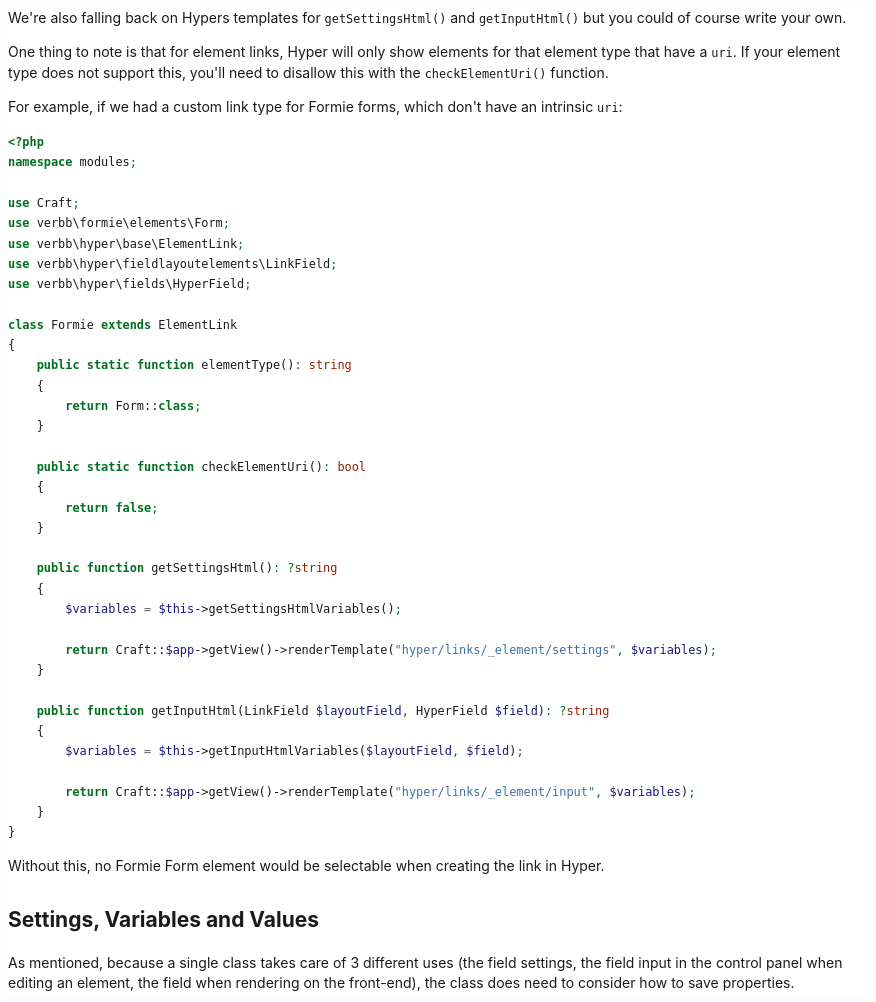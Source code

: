We're also falling back on Hypers templates for `getSettingsHtml()` and `getInputHtml()` but you could of course write your own.

One thing to note is that for element links, Hyper will only show elements for that element type that have a `uri`. If your element type does not support this, you'll need to disallow this with the `checkElementUri()` function.

For example, if we had a custom link type for Formie forms, which don't have an intrinsic `uri`:

```php
<?php
namespace modules;

use Craft;
use verbb\formie\elements\Form;
use verbb\hyper\base\ElementLink;
use verbb\hyper\fieldlayoutelements\LinkField;
use verbb\hyper\fields\HyperField;

class Formie extends ElementLink
{
    public static function elementType(): string
    {
        return Form::class;
    }

    public static function checkElementUri(): bool
    {
        return false;
    }

    public function getSettingsHtml(): ?string
    {
        $variables = $this->getSettingsHtmlVariables();

        return Craft::$app->getView()->renderTemplate("hyper/links/_element/settings", $variables);
    }
    
    public function getInputHtml(LinkField $layoutField, HyperField $field): ?string
    {
        $variables = $this->getInputHtmlVariables($layoutField, $field);

        return Craft::$app->getView()->renderTemplate("hyper/links/_element/input", $variables);
    }
}
```

Without this, no Formie Form element would be selectable when creating the link in Hyper.

## Settings, Variables and Values
As mentioned, because a single class takes care of 3 different uses (the field settings, the field input in the control panel when editing an element, the field when rendering on the front-end), the class does need to consider how to save properties.
